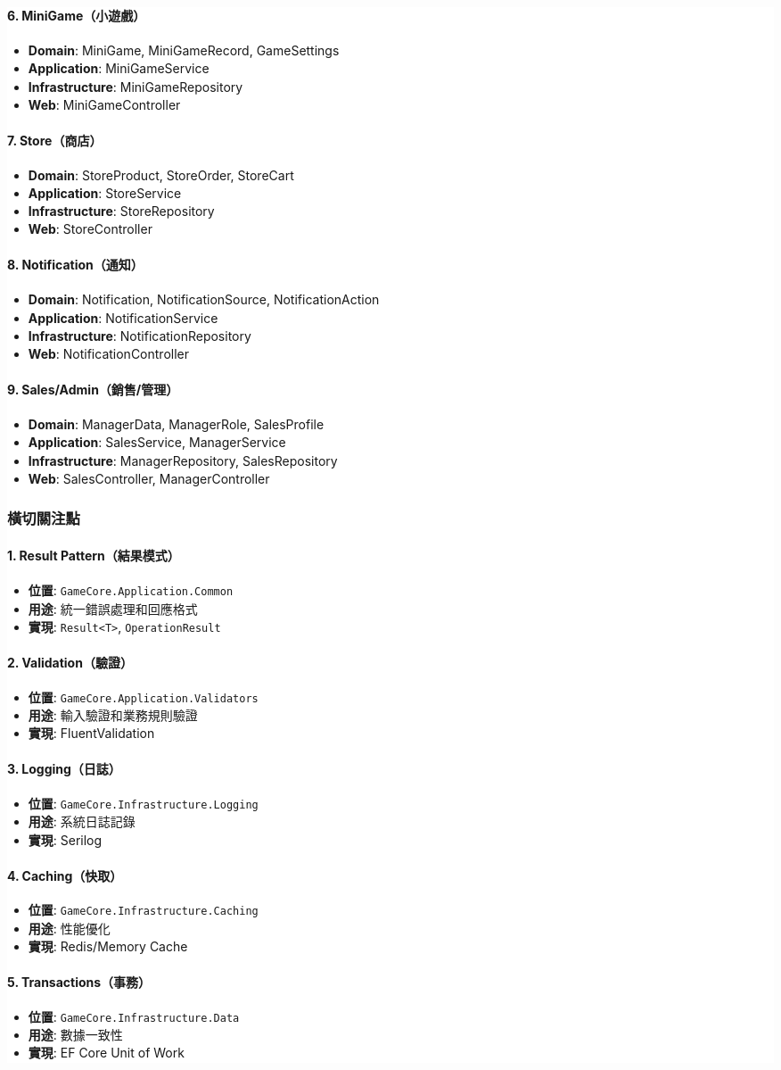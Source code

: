#### 6. MiniGame（小遊戲）
- **Domain**: MiniGame, MiniGameRecord, GameSettings
- **Application**: MiniGameService
- **Infrastructure**: MiniGameRepository
- **Web**: MiniGameController

#### 7. Store（商店）
- **Domain**: StoreProduct, StoreOrder, StoreCart
- **Application**: StoreService
- **Infrastructure**: StoreRepository
- **Web**: StoreController

#### 8. Notification（通知）
- **Domain**: Notification, NotificationSource, NotificationAction
- **Application**: NotificationService
- **Infrastructure**: NotificationRepository
- **Web**: NotificationController

#### 9. Sales/Admin（銷售/管理）
- **Domain**: ManagerData, ManagerRole, SalesProfile
- **Application**: SalesService, ManagerService
- **Infrastructure**: ManagerRepository, SalesRepository
- **Web**: SalesController, ManagerController

### 橫切關注點

#### 1. Result Pattern（結果模式）
- **位置**: `GameCore.Application.Common`
- **用途**: 統一錯誤處理和回應格式
- **實現**: `Result<T>`, `OperationResult`

#### 2. Validation（驗證）
- **位置**: `GameCore.Application.Validators`
- **用途**: 輸入驗證和業務規則驗證
- **實現**: FluentValidation

#### 3. Logging（日誌）
- **位置**: `GameCore.Infrastructure.Logging`
- **用途**: 系統日誌記錄
- **實現**: Serilog

#### 4. Caching（快取）
- **位置**: `GameCore.Infrastructure.Caching`
- **用途**: 性能優化
- **實現**: Redis/Memory Cache

#### 5. Transactions（事務）
- **位置**: `GameCore.Infrastructure.Data`
- **用途**: 數據一致性
- **實現**: EF Core Unit of Work
